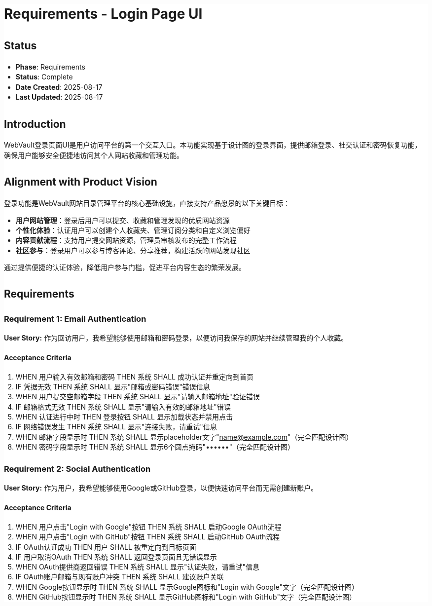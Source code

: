 # Requirements - Login Page UI

## Status
- **Phase**: Requirements  
- **Status**: Complete
- **Date Created**: 2025-08-17
- **Last Updated**: 2025-08-17

## Introduction

WebVault登录页面UI是用户访问平台的第一个交互入口。本功能实现基于设计图的登录界面，提供邮箱登录、社交认证和密码恢复功能，确保用户能够安全便捷地访问其个人网站收藏和管理功能。

## Alignment with Product Vision

登录功能是WebVault网站目录管理平台的核心基础设施，直接支持产品愿景的以下关键目标：

- **用户网站管理**：登录后用户可以提交、收藏和管理发现的优质网站资源
- **个性化体验**：认证用户可以创建个人收藏夹、管理订阅分类和自定义浏览偏好
- **内容贡献流程**：支持用户提交网站资源，管理员审核发布的完整工作流程
- **社区参与**：登录用户可以参与博客评论、分享推荐，构建活跃的网站发现社区

通过提供便捷的认证体验，降低用户参与门槛，促进平台内容生态的繁荣发展。

## Requirements

### Requirement 1: Email Authentication

**User Story:** 作为回访用户，我希望能够使用邮箱和密码登录，以便访问我保存的网站并继续管理我的个人收藏。

#### Acceptance Criteria

1. WHEN 用户输入有效邮箱和密码 THEN 系统 SHALL 成功认证并重定向到首页
2. IF 凭据无效 THEN 系统 SHALL 显示"邮箱或密码错误"错误信息
3. WHEN 用户提交空邮箱字段 THEN 系统 SHALL 显示"请输入邮箱地址"验证错误
4. IF 邮箱格式无效 THEN 系统 SHALL 显示"请输入有效的邮箱地址"错误
5. WHEN 认证进行中时 THEN 登录按钮 SHALL 显示加载状态并禁用点击
6. IF 网络错误发生 THEN 系统 SHALL 显示"连接失败，请重试"信息
7. WHEN 邮箱字段显示时 THEN 系统 SHALL 显示placeholder文字"name@example.com"（完全匹配设计图）
8. WHEN 密码字段显示时 THEN 系统 SHALL 显示6个圆点掩码"••••••"（完全匹配设计图）

### Requirement 2: Social Authentication

**User Story:** 作为用户，我希望能够使用Google或GitHub登录，以便快速访问平台而无需创建新账户。

#### Acceptance Criteria

1. WHEN 用户点击"Login with Google"按钮 THEN 系统 SHALL 启动Google OAuth流程
2. WHEN 用户点击"Login with GitHub"按钮 THEN 系统 SHALL 启动GitHub OAuth流程  
3. IF OAuth认证成功 THEN 用户 SHALL 被重定向到目标页面
4. IF 用户取消OAuth THEN 系统 SHALL 返回登录页面且无错误显示
5. WHEN OAuth提供商返回错误 THEN 系统 SHALL 显示"认证失败，请重试"信息
6. IF OAuth账户邮箱与现有账户冲突 THEN 系统 SHALL 建议账户关联
7. WHEN Google按钮显示时 THEN 系统 SHALL 显示Google图标和"Login with Google"文字（完全匹配设计图）
8. WHEN GitHub按钮显示时 THEN 系统 SHALL 显示GitHub图标和"Login with GitHub"文字（完全匹配设计图）
